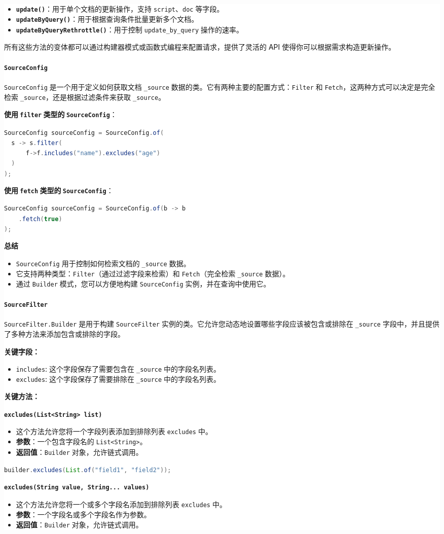 - **`update()`**：用于单个文档的更新操作，支持 `script`、`doc` 等字段。
- **`updateByQuery()`**：用于根据查询条件批量更新多个文档。
- **`updateByQueryRethrottle()`**：用于控制 `update_by_query` 操作的速率。

所有这些方法的变体都可以通过构建器模式或函数式编程来配置请求，提供了灵活的 API 使得你可以根据需求构造更新操作。

#### `SourceConfig`

`SourceConfig` 是一个用于定义如何获取文档 `_source` 数据的类。它有两种主要的配置方式：`Filter` 和 `Fetch`，这两种方式可以决定是完全检索 `_source`，还是根据过滤条件来获取 `_source`。

**使用 `filter` 类型的 `SourceConfig`**：

```java
SourceConfig sourceConfig = SourceConfig.of(
  s -> s.filter(
      f->f.includes("name").excludes("age")
  )
);
```

**使用 `fetch` 类型的 `SourceConfig`**：

```java
SourceConfig sourceConfig = SourceConfig.of(b -> b
    .fetch(true)
);
```

**总结**

- `SourceConfig` 用于控制如何检索文档的 `_source` 数据。
- 它支持两种类型：`Filter`（通过过滤字段来检索）和 `Fetch`（完全检索 `_source` 数据）。
- 通过 `Builder` 模式，您可以方便地构建 `SourceConfig` 实例，并在查询中使用它。

#### `SourceFilter`

`SourceFilter.Builder` 是用于构建 `SourceFilter` 实例的类。它允许您动态地设置哪些字段应该被包含或排除在 `_source` 字段中，并且提供了多种方法来添加包含或排除的字段。

**关键字段：**

- `includes`: 这个字段保存了需要包含在 `_source` 中的字段名列表。
- `excludes`: 这个字段保存了需要排除在 `_source` 中的字段名列表。

**关键方法：**

**`excludes(List<String> list)`**
 - 这个方法允许您将一个字段列表添加到排除列表 `excludes` 中。
 - **参数**：一个包含字段名的 `List<String>`。
 - **返回值**：`Builder` 对象，允许链式调用。

 ```java
 builder.excludes(List.of("field1", "field2"));
 ```

**`excludes(String value, String... values)`**
- 这个方法允许您将一个或多个字段名添加到排除列表 `excludes` 中。
- **参数**：一个字段名或多个字段名作为参数。
- **返回值**：`Builder` 对象，允许链式调用。
